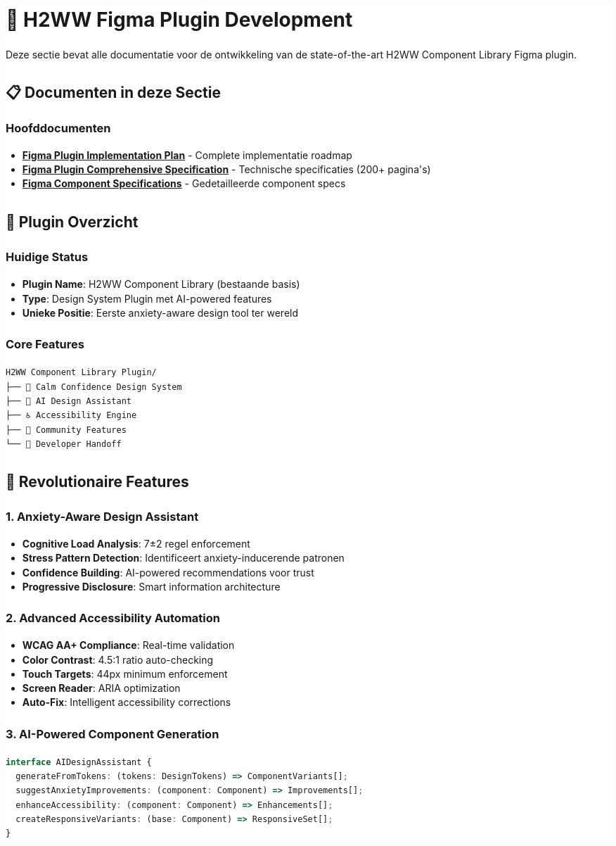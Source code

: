 # 🎨 H2WW Figma Plugin Development

Deze sectie bevat alle documentatie voor de ontwikkeling van de state-of-the-art H2WW Component Library Figma plugin.

## 📋 Documenten in deze Sectie

### Hoofddocumenten
- **[Figma Plugin Implementation Plan](../../H2WW_Figma_Plugin_Implementation_Plan.md)** - Complete implementatie roadmap
- **[Figma Plugin Comprehensive Specification](../../H2WW_Figma_Plugin_Comprehensive_Specification.md)** - Technische specificaties (200+ pagina's)
- **[Figma Component Specifications](../../H2WW_Figma_Component_Specifications.md)** - Gedetailleerde component specs

## 🚀 Plugin Overzicht

### Huidige Status
- **Plugin Name**: H2WW Component Library (bestaande basis)
- **Type**: Design System Plugin met AI-powered features
- **Unieke Positie**: Eerste anxiety-aware design tool ter wereld

### Core Features
```
H2WW Component Library Plugin/
├── 🎨 Calm Confidence Design System
├── 🤖 AI Design Assistant
├── ♿ Accessibility Engine
├── 👥 Community Features
└── 🚀 Developer Handoff
```

## 🎯 Revolutionaire Features

### 1. Anxiety-Aware Design Assistant
- **Cognitive Load Analysis**: 7±2 regel enforcement
- **Stress Pattern Detection**: Identificeert anxiety-inducerende patronen
- **Confidence Building**: AI-powered recommendations voor trust
- **Progressive Disclosure**: Smart information architecture

### 2. Advanced Accessibility Automation
- **WCAG AA+ Compliance**: Real-time validation
- **Color Contrast**: 4.5:1 ratio auto-checking
- **Touch Targets**: 44px minimum enforcement
- **Screen Reader**: ARIA optimization
- **Auto-Fix**: Intelligent accessibility corrections

### 3. AI-Powered Component Generation
```typescript
interface AIDesignAssistant {
  generateFromTokens: (tokens: DesignTokens) => ComponentVariants[];
  suggestAnxietyImprovements: (component: Component) => Improvements[];
  enhanceAccessibility: (component: Component) => Enhancements[];
  createResponsiveVariants: (base: Component) => ResponsiveSet[];
}
```
